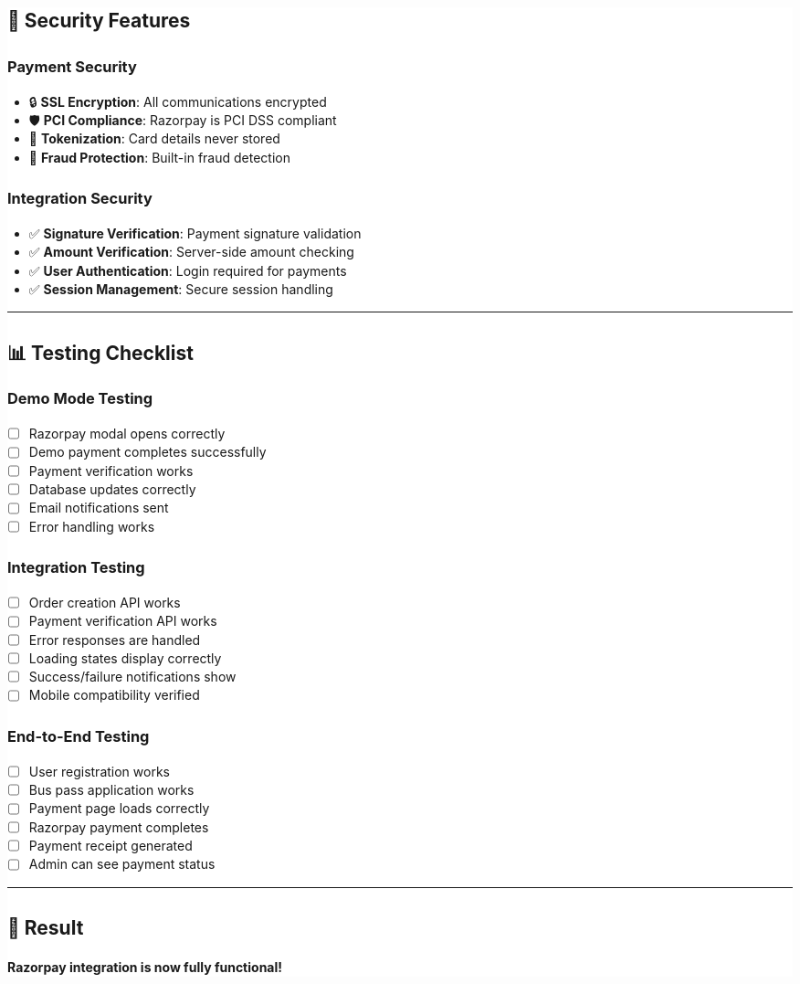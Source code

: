 
## 🔐 **Security Features**

### **Payment Security**
- 🔒 **SSL Encryption**: All communications encrypted
- 🛡️ **PCI Compliance**: Razorpay is PCI DSS compliant
- 🔐 **Tokenization**: Card details never stored
- 🚫 **Fraud Protection**: Built-in fraud detection

### **Integration Security**
- ✅ **Signature Verification**: Payment signature validation
- ✅ **Amount Verification**: Server-side amount checking
- ✅ **User Authentication**: Login required for payments
- ✅ **Session Management**: Secure session handling

---

## 📊 **Testing Checklist**

### **Demo Mode Testing**
- [ ] Razorpay modal opens correctly
- [ ] Demo payment completes successfully
- [ ] Payment verification works
- [ ] Database updates correctly
- [ ] Email notifications sent
- [ ] Error handling works

### **Integration Testing**
- [ ] Order creation API works
- [ ] Payment verification API works
- [ ] Error responses are handled
- [ ] Loading states display correctly
- [ ] Success/failure notifications show
- [ ] Mobile compatibility verified

### **End-to-End Testing**
- [ ] User registration works
- [ ] Bus pass application works
- [ ] Payment page loads correctly
- [ ] Razorpay payment completes
- [ ] Payment receipt generated
- [ ] Admin can see payment status

---

## 🎉 **Result**

**Razorpay integration is now fully functional!**
